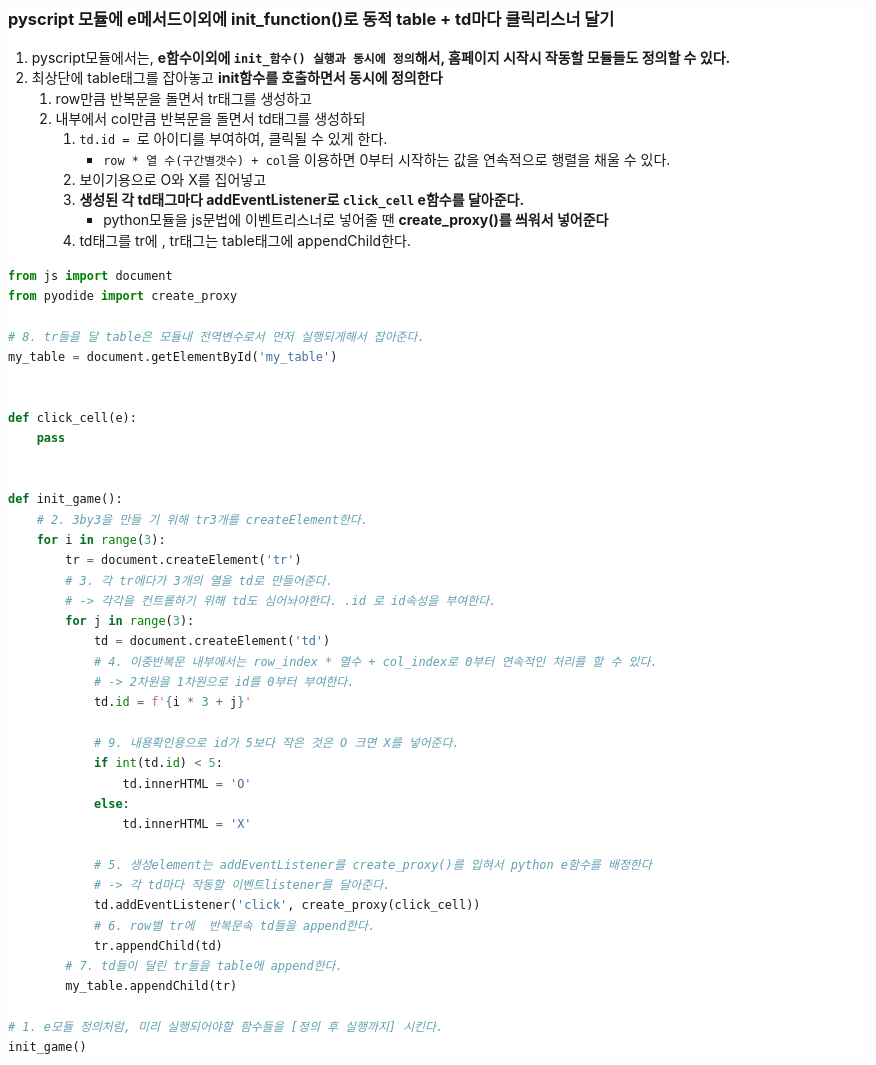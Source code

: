 ### pyscript 모듈에 e메서드이외에 init_function()로 동적 table + td마다 클릭리스너 달기

1. pyscript모듈에서는, **e함수이외에 `init_함수() 실행과 동시에 정의`해서, 홈페이지 시작시 작동할 모듈들도 정의할 수 있다.**
2. 최상단에 table태그를 잡아놓고 **init함수를 호출하면서 동시에 정의한다**
   1. row만큼 반복문을 돌면서 tr태그를 생성하고
   2. 내부에서 col만큼 반복문을 돌면서 td태그를 생성하되
      1. `td.id = `로 아이디를 부여하여, 클릭될 수 있게 한다.
         - `row * 열 수(구간별갯수) + col`을 이용하면 0부터 시작하는 값을 연속적으로 행렬을 채울 수 있다.
      2. 보이기용으로 O와 X를 집어넣고
      3. **생성된 각 td태그마다 addEventListener로 `click_cell` e함수를 달아준다.**
         - python모듈을 js문법에 이벤트리스너로 넣어줄 땐 **create_proxy()를 씌워서 넣어준다**
      4. td태그를 tr에 , tr태그는 table태그에 appendChild한다.

```python
from js import document
from pyodide import create_proxy

# 8. tr들을 달 table은 모듈내 전역변수로서 먼저 실행되게해서 잡아준다.
my_table = document.getElementById('my_table')


def click_cell(e):
    pass


def init_game():
    # 2. 3by3을 만들 기 위해 tr3개를 createElement한다.
    for i in range(3):
        tr = document.createElement('tr')
        # 3. 각 tr에다가 3개의 열을 td로 만들어준다.
        # -> 각각을 컨트롤하기 위해 td도 심어놔야한다. .id 로 id속성을 부여한다.
        for j in range(3):
            td = document.createElement('td')
            # 4. 이중반복문 내부에서는 row_index * 열수 + col_index로 0부터 연속적인 처리를 할 수 있다.
            # -> 2차원을 1차원으로 id를 0부터 부여한다.
            td.id = f'{i * 3 + j}'

            # 9. 내용확인용으로 id가 5보다 작은 것은 O 크면 X를 넣어준다.
            if int(td.id) < 5:
                td.innerHTML = 'O'
            else:
                td.innerHTML = 'X'

            # 5. 생성element는 addEventListener를 create_proxy()를 입혀서 python e함수를 배정한다
            # -> 각 td마다 작동할 이벤트listener를 달아준다.
            td.addEventListener('click', create_proxy(click_cell))
            # 6. row별 tr에  반복문속 td들을 append한다.
            tr.appendChild(td)
        # 7. td들이 달린 tr들을 table에 append한다.
        my_table.appendChild(tr)

# 1. e모듈 정의처럼, 미리 실행되어야할 함수들을 [정의 후 실행까지] 시킨다.
init_game()

```
